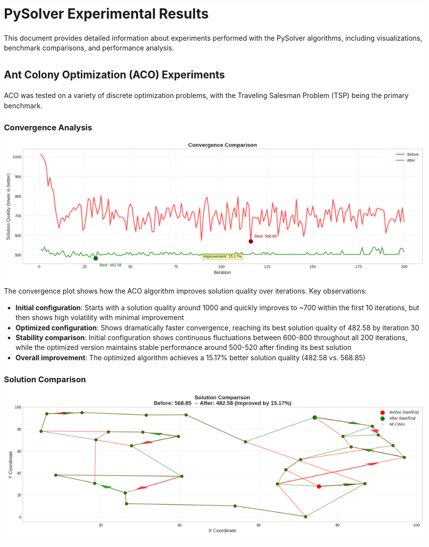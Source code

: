 # PySolver Experimental Results

This document provides detailed information about experiments performed with the PySolver algorithms, including visualizations, benchmark comparisons, and performance analysis.

## Ant Colony Optimization (ACO) Experiments

ACO was tested on a variety of discrete optimization problems, with the Traveling Salesman Problem (TSP) being the primary benchmark.

### Convergence Analysis

![ACO Convergence](assets/aco/convergence.png)

The convergence plot shows how the ACO algorithm improves solution quality over iterations. Key observations:

- **Initial configuration**: Starts with a solution quality around 1000 and quickly improves to ~700 within the first 10 iterations, but then shows high volatility with minimal improvement
- **Optimized configuration**: Shows dramatically faster convergence, reaching its best solution quality of 482.58 by iteration 30
- **Stability comparison**: Initial configuration shows continuous fluctuations between 600-800 throughout all 200 iterations, while the optimized version maintains stable performance around 500-520 after finding its best solution
- **Overall improvement**: The optimized algorithm achieves a 15.17% better solution quality (482.58 vs. 568.85)

### Solution Comparison

![Solution Comparison](assets/aco/sol_comparison.png)
